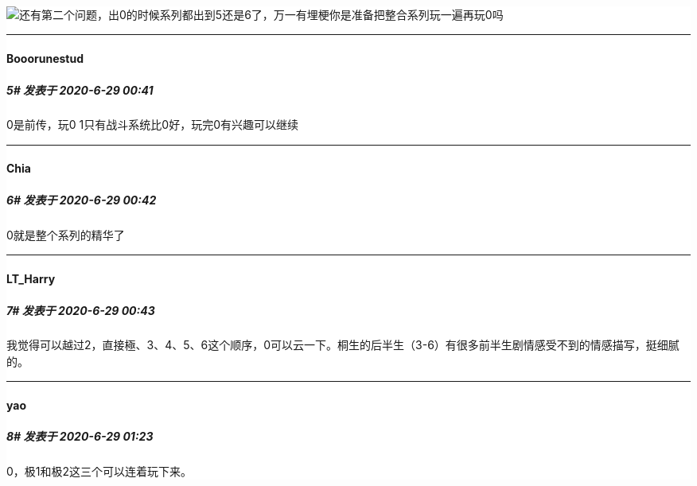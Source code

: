 <img src="https://static.saraba1st.com/image/smiley/face2017/067.png" referrerpolicy="no-referrer">还有第二个问题，出0的时候系列都出到5还是6了，万一有埋梗你是准备把整合系列玩一遍再玩0吗







*****

####  Booorunestud  
##### 5#       发表于 2020-6-29 00:41




0是前传，玩0
1只有战斗系统比0好，玩完0有兴趣可以继续







*****

####  Chia  
##### 6#       发表于 2020-6-29 00:42




0就是整个系列的精华了







*****

####  LT_Harry  
##### 7#       发表于 2020-6-29 00:43




我觉得可以越过2，直接極、3、4、5、6这个顺序，0可以云一下。桐生的后半生（3-6）有很多前半生剧情感受不到的情感描写，挺细腻的。







*****

####  yao  
##### 8#       发表于 2020-6-29 01:23




0，极1和极2这三个可以连着玩下来。



